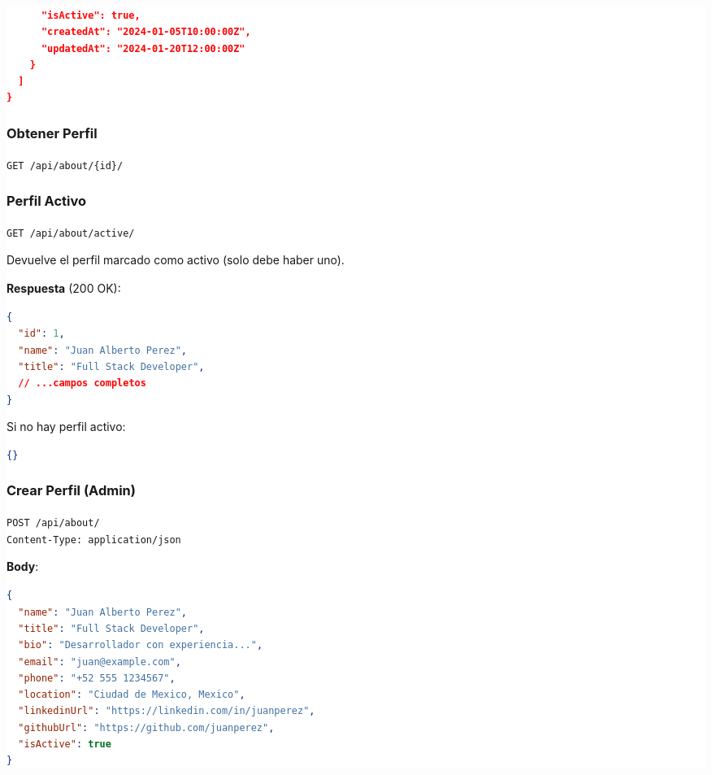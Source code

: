 ```json
      "isActive": true,
      "createdAt": "2024-01-05T10:00:00Z",
      "updatedAt": "2024-01-20T12:00:00Z"
    }
  ]
}
```

### Obtener Perfil

```http
GET /api/about/{id}/
```

### Perfil Activo

```http
GET /api/about/active/
```

Devuelve el perfil marcado como activo (solo debe haber uno).

**Respuesta** (200 OK):

```json
{
  "id": 1,
  "name": "Juan Alberto Perez",
  "title": "Full Stack Developer",
  // ...campos completos
}
```

Si no hay perfil activo:

```json
{}
```

### Crear Perfil (Admin)

```http
POST /api/about/
Content-Type: application/json
```

**Body**:

```json
{
  "name": "Juan Alberto Perez",
  "title": "Full Stack Developer",
  "bio": "Desarrollador con experiencia...",
  "email": "juan@example.com",
  "phone": "+52 555 1234567",
  "location": "Ciudad de Mexico, Mexico",
  "linkedinUrl": "https://linkedin.com/in/juanperez",
  "githubUrl": "https://github.com/juanperez",
  "isActive": true
}
```
